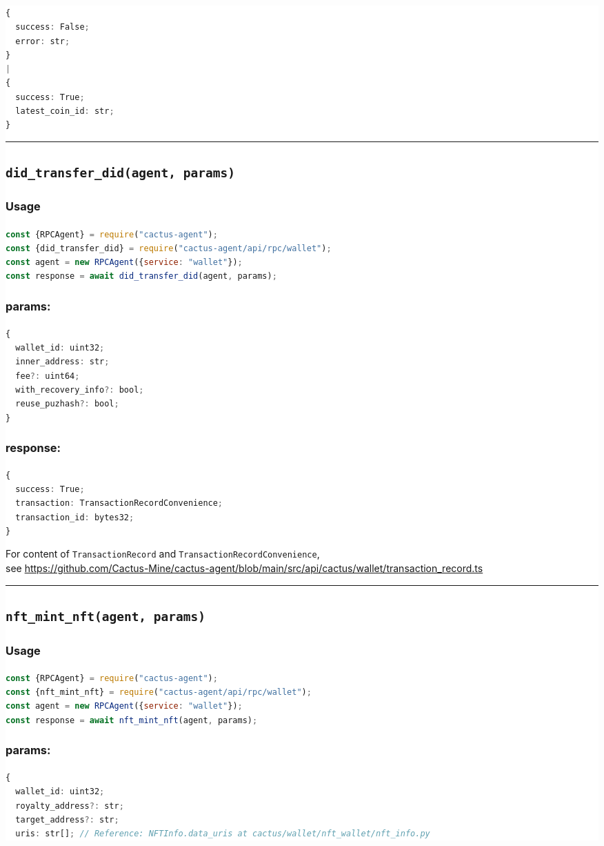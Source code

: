 ```typescript
{
  success: False;
  error: str;
}
|
{
  success: True;
  latest_coin_id: str;
}
```

---

## `did_transfer_did(agent, params)`
### Usage
```js
const {RPCAgent} = require("cactus-agent");
const {did_transfer_did} = require("cactus-agent/api/rpc/wallet");
const agent = new RPCAgent({service: "wallet"});
const response = await did_transfer_did(agent, params);
```
### params:
```typescript
{
  wallet_id: uint32;
  inner_address: str;
  fee?: uint64;
  with_recovery_info?: bool;
  reuse_puzhash?: bool;
}
```
### response:
```typescript
{
  success: True;
  transaction: TransactionRecordConvenience;
  transaction_id: bytes32;
}
```
For content of `TransactionRecord` and `TransactionRecordConvenience`,  
see https://github.com/Cactus-Mine/cactus-agent/blob/main/src/api/cactus/wallet/transaction_record.ts

---

## `nft_mint_nft(agent, params)`
### Usage
```js
const {RPCAgent} = require("cactus-agent");
const {nft_mint_nft} = require("cactus-agent/api/rpc/wallet");
const agent = new RPCAgent({service: "wallet"});
const response = await nft_mint_nft(agent, params);
```
### params:
```typescript
{
  wallet_id: uint32;
  royalty_address?: str;
  target_address?: str;
  uris: str[]; // Reference: NFTInfo.data_uris at cactus/wallet/nft_wallet/nft_info.py
```